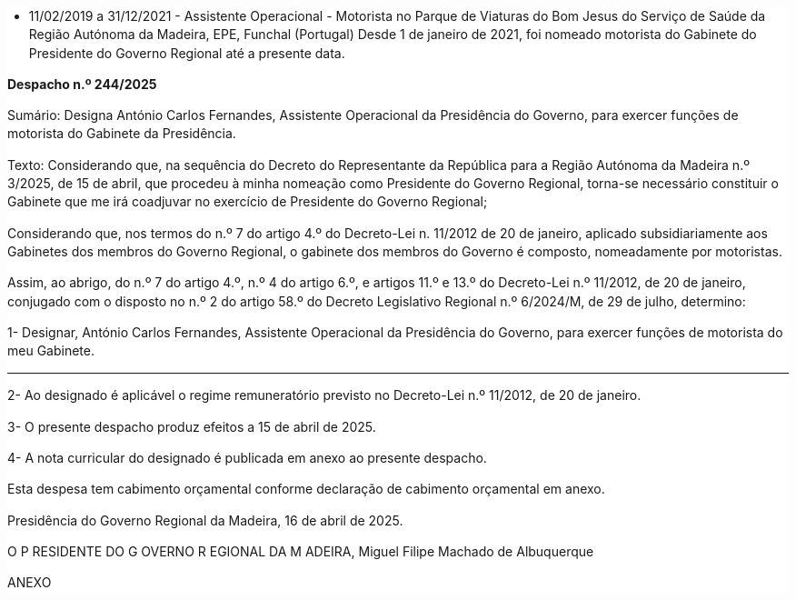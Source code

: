    - 11/02/2019 a 31/12/2021 - Assistente Operacional - Motorista no Parque de Viaturas do Bom Jesus do Serviço de
Saúde da Região Autónoma da Madeira, EPE, Funchal (Portugal)
Desde 1 de janeiro de 2021, foi nomeado motorista do Gabinete do Presidente do Governo Regional até a presente
data.


**Despacho n.º 244/2025**


Sumário:
Designa António Carlos Fernandes, Assistente Operacional da Presidência do Governo, para exercer funções de motorista do Gabinete
da Presidência.

Texto:
Considerando que, na sequência do Decreto do Representante da República para a Região Autónoma da Madeira
n.º 3/2025, de 15 de abril, que procedeu à minha nomeação como Presidente do Governo Regional, torna-se necessário
constituir o Gabinete que me irá coadjuvar no exercício de Presidente do Governo Regional;

Considerando que, nos termos do n.º 7 do artigo 4.º do Decreto-Lei n. 11/2012 de 20 de janeiro, aplicado subsidiariamente
aos Gabinetes dos membros do Governo Regional, o gabinete dos membros do Governo é composto, nomeadamente por
motoristas.

Assim, ao abrigo, do n.º 7 do artigo 4.º, n.º 4 do artigo 6.º, e artigos 11.º e 13.º do Decreto-Lei n.º 11/2012, de 20 de
janeiro, conjugado com o disposto no n.º 2 do artigo 58.º do Decreto Legislativo Regional n.º 6/2024/M, de 29 de julho,
determino:


1- Designar, António Carlos Fernandes, Assistente Operacional da Presidência do Governo, para exercer funções de
motorista do meu Gabinete.




---

2- Ao designado é aplicável o regime remuneratório previsto no Decreto-Lei n.º 11/2012, de 20 de janeiro.

3- O presente despacho produz efeitos a 15 de abril de 2025.

4- A nota curricular do designado é publicada em anexo ao presente despacho.

Esta despesa tem cabimento orçamental conforme declaração de cabimento orçamental em anexo.

Presidência do Governo Regional da Madeira, 16 de abril de 2025.

O P RESIDENTE DO G OVERNO R EGIONAL DA M ADEIRA, Miguel Filipe Machado de Albuquerque


ANEXO

